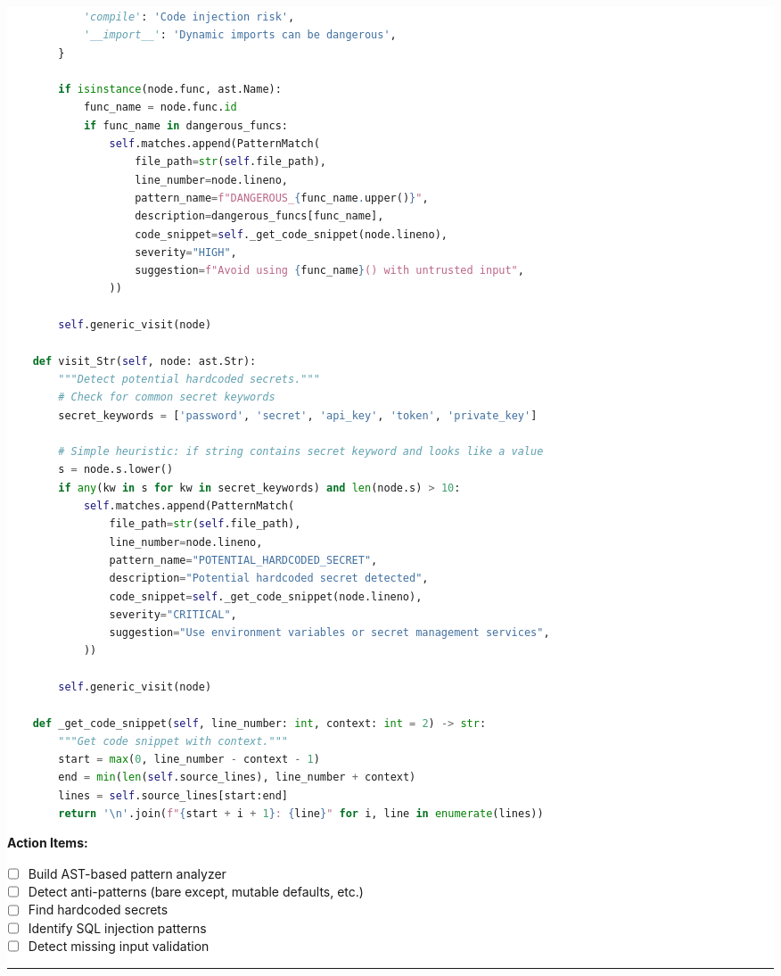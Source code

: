 ```python
            'compile': 'Code injection risk',
            '__import__': 'Dynamic imports can be dangerous',
        }
        
        if isinstance(node.func, ast.Name):
            func_name = node.func.id
            if func_name in dangerous_funcs:
                self.matches.append(PatternMatch(
                    file_path=str(self.file_path),
                    line_number=node.lineno,
                    pattern_name=f"DANGEROUS_{func_name.upper()}",
                    description=dangerous_funcs[func_name],
                    code_snippet=self._get_code_snippet(node.lineno),
                    severity="HIGH",
                    suggestion=f"Avoid using {func_name}() with untrusted input",
                ))
        
        self.generic_visit(node)
    
    def visit_Str(self, node: ast.Str):
        """Detect potential hardcoded secrets."""
        # Check for common secret keywords
        secret_keywords = ['password', 'secret', 'api_key', 'token', 'private_key']
        
        # Simple heuristic: if string contains secret keyword and looks like a value
        s = node.s.lower()
        if any(kw in s for kw in secret_keywords) and len(node.s) > 10:
            self.matches.append(PatternMatch(
                file_path=str(self.file_path),
                line_number=node.lineno,
                pattern_name="POTENTIAL_HARDCODED_SECRET",
                description="Potential hardcoded secret detected",
                code_snippet=self._get_code_snippet(node.lineno),
                severity="CRITICAL",
                suggestion="Use environment variables or secret management services",
            ))
        
        self.generic_visit(node)
    
    def _get_code_snippet(self, line_number: int, context: int = 2) -> str:
        """Get code snippet with context."""
        start = max(0, line_number - context - 1)
        end = min(len(self.source_lines), line_number + context)
        lines = self.source_lines[start:end]
        return '\n'.join(f"{start + i + 1}: {line}" for i, line in enumerate(lines))
```

**Action Items:**
- [ ] Build AST-based pattern analyzer
- [ ] Detect anti-patterns (bare except, mutable defaults, etc.)
- [ ] Find hardcoded secrets
- [ ] Identify SQL injection patterns
- [ ] Detect missing input validation

---